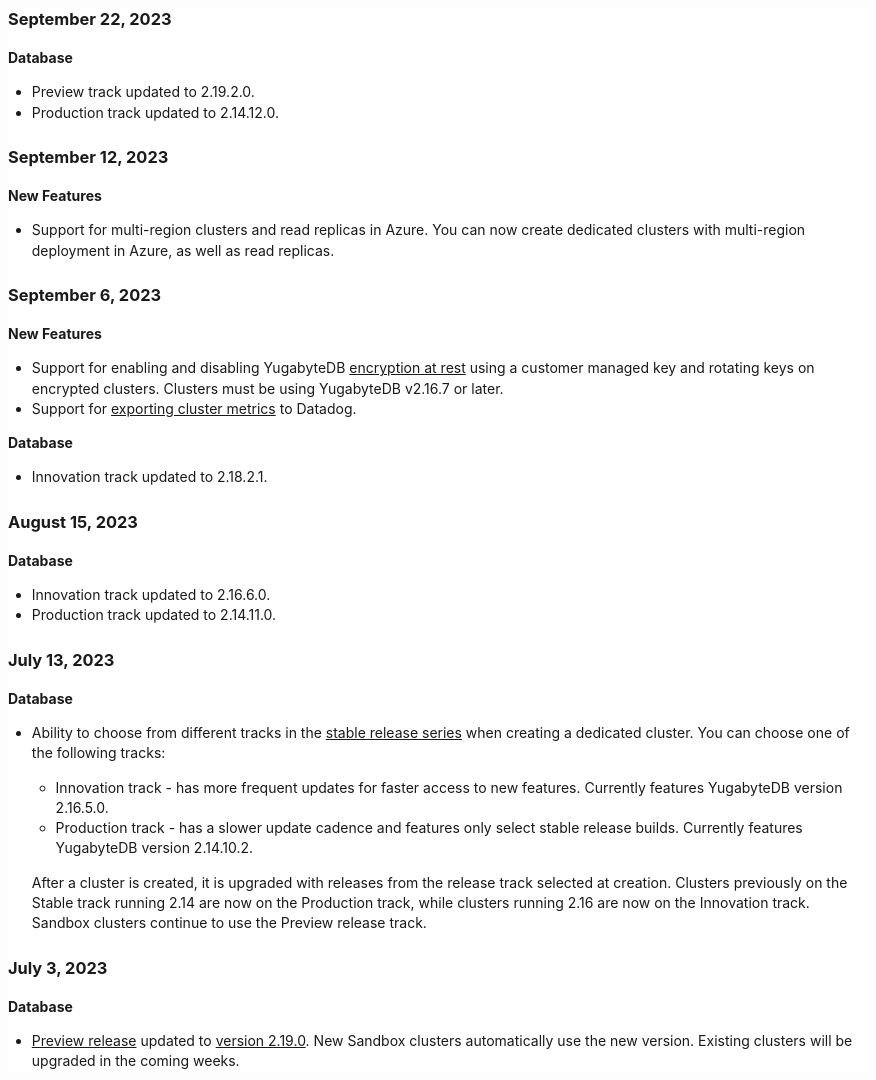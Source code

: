 ### September 22, 2023

**Database**

- Preview track updated to 2.19.2.0.
- Production track updated to 2.14.12.0.

### September 12, 2023

**New Features**

- Support for multi-region clusters and read replicas in Azure. You can now create dedicated clusters with multi-region deployment in Azure, as well as read replicas.

### September 6, 2023

**New Features**

- Support for enabling and disabling YugabyteDB [encryption at rest](../cloud-secure-clusters/managed-ear/) using a customer managed key and rotating keys on encrypted clusters. Clusters must be using YugabyteDB v2.16.7 or later.
- Support for [exporting cluster metrics](../cloud-monitor/metrics-export/) to Datadog.

**Database**

- Innovation track updated to 2.18.2.1.

### August 15, 2023

**Database**

- Innovation track updated to 2.16.6.0.
- Production track updated to 2.14.11.0.

### July 13, 2023

**Database**

- Ability to choose from different tracks in the [stable release series](../../faq/yugabytedb-managed-faq/#what-version-of-yugabytedb-does-my-cluster-run-on) when creating a dedicated cluster. You can choose one of the following tracks:
  - Innovation track - has more frequent updates for faster access to new features. Currently features YugabyteDB version 2.16.5.0.
  - Production track - has a slower update cadence and features only select stable release builds. Currently features YugabyteDB version 2.14.10.2.

  After a cluster is created, it is upgraded with releases from the release track selected at creation. Clusters previously on the Stable track running 2.14 are now on the Production track, while clusters running 2.16 are now on the Innovation track. Sandbox clusters continue to use the Preview release track.

### July 3, 2023

**Database**

- [Preview release](../../faq/yugabytedb-managed-faq/#what-version-of-yugabytedb-does-my-cluster-run-on) updated to [version 2.19.0](../../releases/ybdb-releases/v2.19/#v2.19.0.0). New Sandbox clusters automatically use the new version. Existing clusters will be upgraded in the coming weeks.
